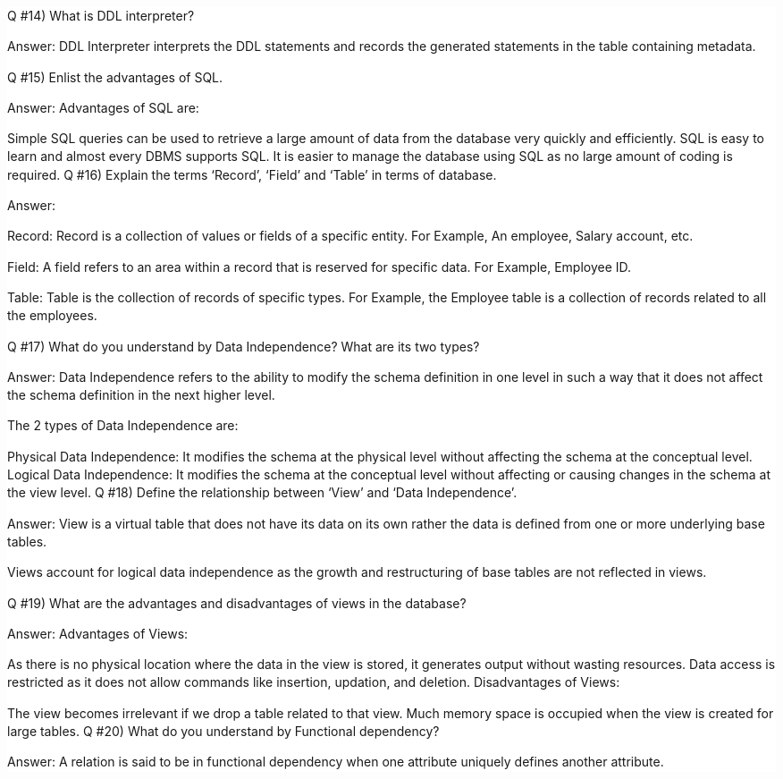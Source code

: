 Q #14) What is DDL interpreter?

Answer: DDL Interpreter interprets the DDL statements and records the generated statements in the table containing metadata.

Q #15) Enlist the advantages of SQL.

Answer: Advantages of SQL are:

Simple SQL queries can be used to retrieve a large amount of data from the database very quickly and efficiently.
SQL is easy to learn and almost every DBMS supports SQL.
It is easier to manage the database using SQL as no large amount of coding is required.
Q #16) Explain the terms ‘Record’, ‘Field’ and ‘Table’ in terms of database.

Answer:

Record: Record is a collection of values or fields of a specific entity. For Example, An employee, Salary account, etc.

Field: A field refers to an area within a record that is reserved for specific data. For Example, Employee ID.

Table: Table is the collection of records of specific types. For Example, the Employee table is a collection of records related to all the employees.

Q #17) What do you understand by Data Independence? What are its two types?

Answer: Data Independence refers to the ability to modify the schema definition in one level in such a way that it does not affect the schema definition in the next higher level.

The 2 types of Data Independence are:

Physical Data Independence: It modifies the schema at the physical level without affecting the schema at the conceptual level.
Logical Data Independence: It modifies the schema at the conceptual level without affecting or causing changes in the schema at the view level.
Q #18) Define the relationship between ‘View’ and ‘Data Independence’.

Answer: View is a virtual table that does not have its data on its own rather the data is defined from one or more underlying base tables.

Views account for logical data independence as the growth and restructuring of base tables are not reflected in views.

Q #19) What are the advantages and disadvantages of views in the database?

Answer: Advantages of Views:

As there is no physical location where the data in the view is stored, it generates output without wasting resources.
Data access is restricted as it does not allow commands like insertion, updation, and deletion.
Disadvantages of Views:

The view becomes irrelevant if we drop a table related to that view.
Much memory space is occupied when the view is created for large tables.
Q #20) What do you understand by Functional dependency?

Answer: A relation is said to be in functional dependency when one attribute uniquely defines another attribute.
